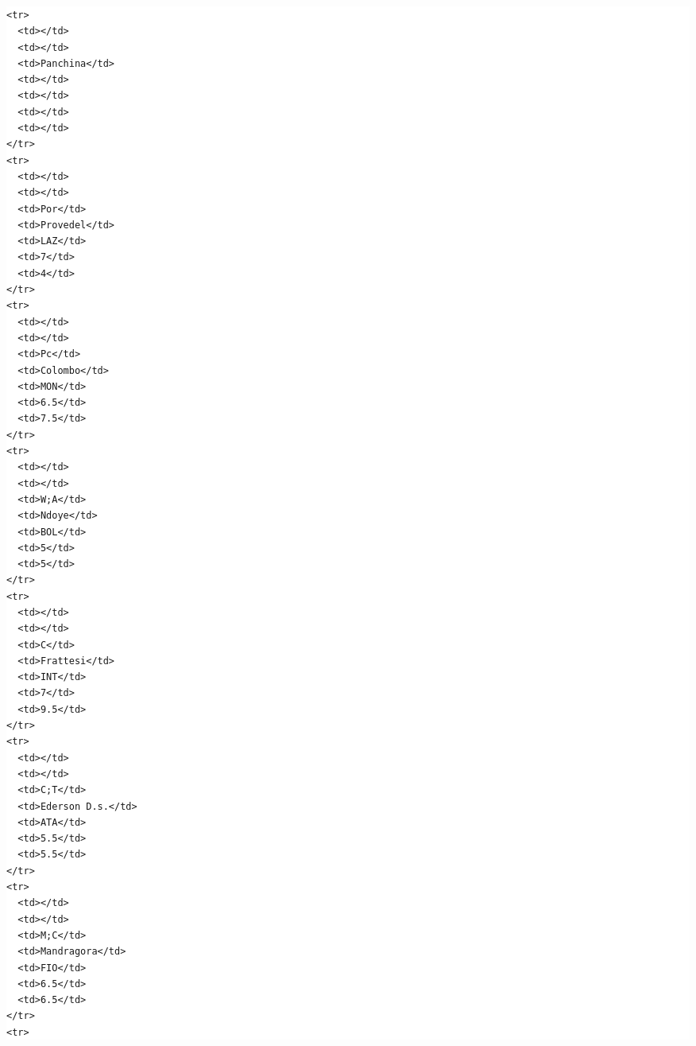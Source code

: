     <tr>
      <td></td>
      <td></td>
      <td>Panchina</td>
      <td></td>
      <td></td>
      <td></td>
      <td></td>
    </tr>
    <tr>
      <td></td>
      <td></td>
      <td>Por</td>
      <td>Provedel</td>
      <td>LAZ</td>
      <td>7</td>
      <td>4</td>
    </tr>
    <tr>
      <td></td>
      <td></td>
      <td>Pc</td>
      <td>Colombo</td>
      <td>MON</td>
      <td>6.5</td>
      <td>7.5</td>
    </tr>
    <tr>
      <td></td>
      <td></td>
      <td>W;A</td>
      <td>Ndoye</td>
      <td>BOL</td>
      <td>5</td>
      <td>5</td>
    </tr>
    <tr>
      <td></td>
      <td></td>
      <td>C</td>
      <td>Frattesi</td>
      <td>INT</td>
      <td>7</td>
      <td>9.5</td>
    </tr>
    <tr>
      <td></td>
      <td></td>
      <td>C;T</td>
      <td>Ederson D.s.</td>
      <td>ATA</td>
      <td>5.5</td>
      <td>5.5</td>
    </tr>
    <tr>
      <td></td>
      <td></td>
      <td>M;C</td>
      <td>Mandragora</td>
      <td>FIO</td>
      <td>6.5</td>
      <td>6.5</td>
    </tr>
    <tr>